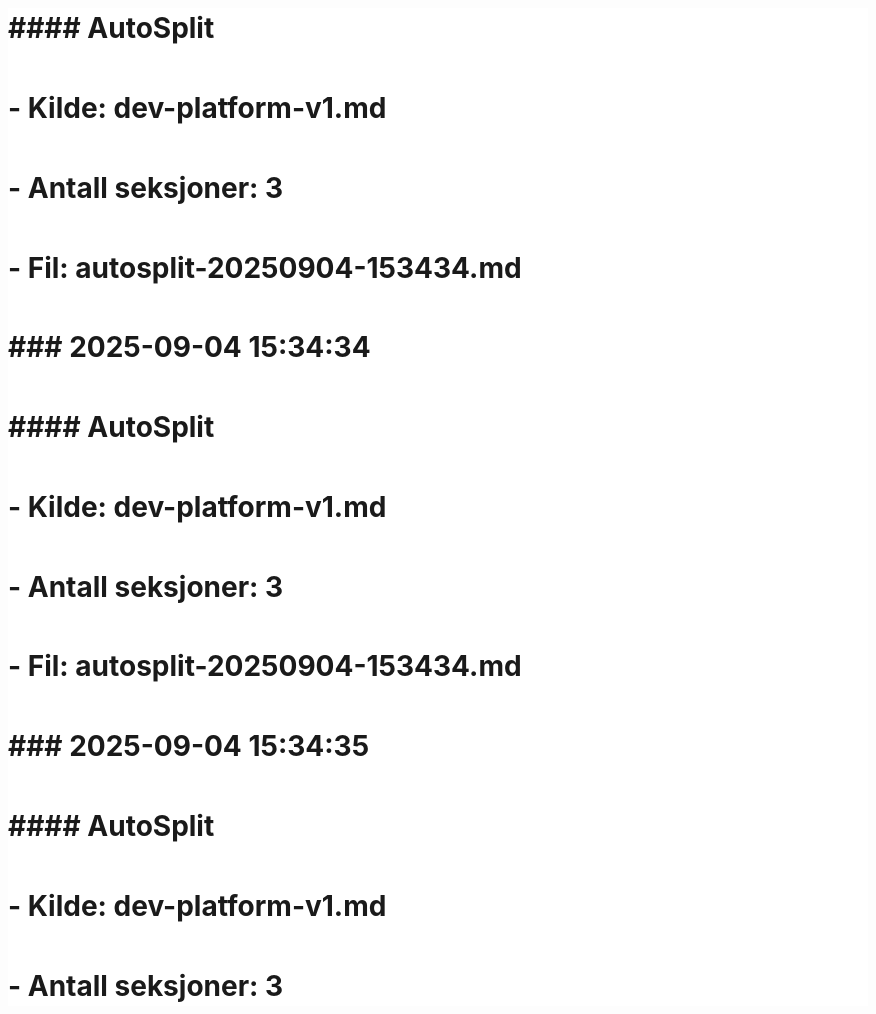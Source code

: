 # \#### AutoSplit

# \- Kilde: dev-platform-v1.md

# \- Antall seksjoner: 3

# \- Fil: autosplit-20250904-153434.md

#

#

#

#

# \### 2025-09-04 15:34:34

# \#### AutoSplit

# \- Kilde: dev-platform-v1.md

# \- Antall seksjoner: 3

# \- Fil: autosplit-20250904-153434.md

#

#

#

#

# \### 2025-09-04 15:34:35

# \#### AutoSplit

# \- Kilde: dev-platform-v1.md

# \- Antall seksjoner: 3
